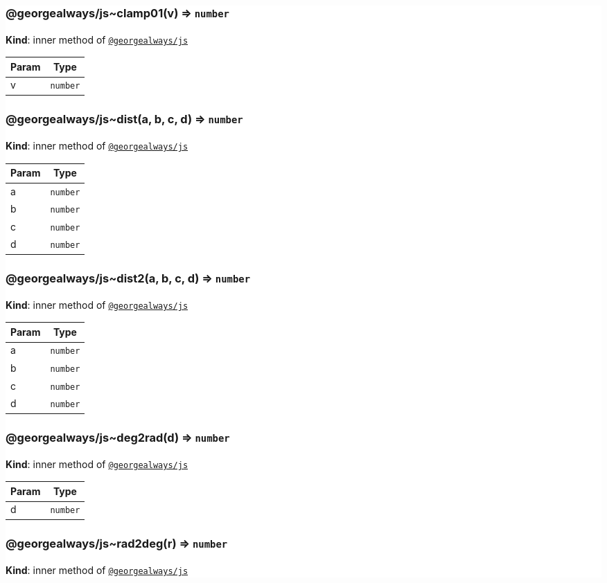 <a name="module_@georgealways/js..clamp01"></a>

### @georgealways/js~clamp01(v) ⇒ <code>number</code>
**Kind**: inner method of [<code>@georgealways/js</code>](#module_@georgealways/js)  

| Param | Type |
| --- | --- |
| v | <code>number</code> | 

<a name="module_@georgealways/js..dist"></a>

### @georgealways/js~dist(a, b, c, d) ⇒ <code>number</code>
**Kind**: inner method of [<code>@georgealways/js</code>](#module_@georgealways/js)  

| Param | Type |
| --- | --- |
| a | <code>number</code> | 
| b | <code>number</code> | 
| c | <code>number</code> | 
| d | <code>number</code> | 

<a name="module_@georgealways/js..dist2"></a>

### @georgealways/js~dist2(a, b, c, d) ⇒ <code>number</code>
**Kind**: inner method of [<code>@georgealways/js</code>](#module_@georgealways/js)  

| Param | Type |
| --- | --- |
| a | <code>number</code> | 
| b | <code>number</code> | 
| c | <code>number</code> | 
| d | <code>number</code> | 

<a name="module_@georgealways/js..deg2rad"></a>

### @georgealways/js~deg2rad(d) ⇒ <code>number</code>
**Kind**: inner method of [<code>@georgealways/js</code>](#module_@georgealways/js)  

| Param | Type |
| --- | --- |
| d | <code>number</code> | 

<a name="module_@georgealways/js..rad2deg"></a>

### @georgealways/js~rad2deg(r) ⇒ <code>number</code>
**Kind**: inner method of [<code>@georgealways/js</code>](#module_@georgealways/js)  
